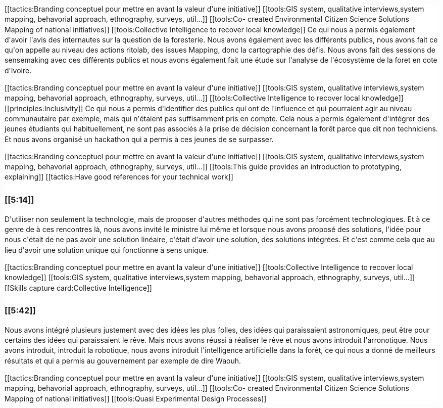 [[tactics:Branding conceptuel pour mettre en avant la valeur d'une initiative]]
[[tools:GIS system, qualitative interviews,system mapping, behavorial approach, ethnography, surveys, util…]]
[[tools:Co- created Environmental Citizen Science Solutions Mapping of national initiatives]]
[[tools:Collective Intelligence to recover local knowledge]]
Ce qui nous a permis également d'avoir l'avis des internautes sur la question de la foresterie\. Nous avons également avec les différents publics, nous avons fait ce qu'on appelle au niveau des actions ritolab, des issues Mapping, donc la cartographie des défis\. Nous avons fait des sessions de sensemaking avec ces différents publics et nous avons également fait une étude sur l'analyse de l'écosystème de la foret en cote d'Ivoire\.

[[tactics:Branding conceptuel pour mettre en avant la valeur d'une initiative]]
[[tools:GIS system, qualitative interviews,system mapping, behavorial approach, ethnography, surveys, util…]]
[[tools:Collective Intelligence to recover local knowledge]]
[[principles:Inclusivity]]
Ce qui nous a permis d'identifier des publics qui ont de l'influence et qui pourraient agir au niveau communautaire par exemple, mais qui n'étaient pas suffisamment pris en compte\. Cela nous a permis également d'intégrer des jeunes étudiants qui habituellement, ne sont pas associés à la prise de décision concernant la forêt parce que dit non techniciens\. Et nous avons organisé un hackathon qui a permis à ces jeunes de se surpasser\.

[[tactics:Branding conceptuel pour mettre en avant la valeur d'une initiative]]
[[tools:GIS system, qualitative interviews,system mapping, behavorial approach, ethnography, surveys, util…]]
[[tools:This guide provides an introduction to prototyping, explaining]]
[[tactics:Have good references for your technical work]]

### [[5:14]]

D'utiliser non seulement la technologie, mais de proposer d'autres méthodes qui ne sont pas forcément technologiques\. Et à ce genre de à ces rencontres là, nous avons invité le ministre lui même et lorsque nous avons proposé des solutions, l'idée pour nous c'était de ne pas avoir une solution linéaire, c'était d'avoir une solution, des solutions intégrées\. Et c'est comme cela que au lieu d'avoir une solution unique qui fonctionne à sens unique\.

[[tactics:Branding conceptuel pour mettre en avant la valeur d'une initiative]]
[[tools:Collective Intelligence to recover local knowledge]]
[[tools:GIS system, qualitative interviews,system mapping, behavorial approach, ethnography, surveys, util…]]
[[Skills capture card:Collective Intelligence]]

### [[5:42]]

Nous avons intégré plusieurs justement avec des idées les plus folles, des idées qui paraissaient astronomiques, peut être pour certains des idées qui paraissaient le rêve\. Mais nous avons réussi à réaliser le rêve et nous avons introduit l'arronotique\. Nous avons introduit, introduit la robotique, nous avons introduit l'intelligence artificielle dans la forêt, ce qui nous a donné de meilleurs résultats et qui a permis au gouvernement par exemple de dire Waouh\.

[[tactics:Branding conceptuel pour mettre en avant la valeur d'une initiative]]
[[tools:GIS system, qualitative interviews,system mapping, behavorial approach, ethnography, surveys, util…]]
[[tools:Co- created Environmental Citizen Science Solutions Mapping of national initiatives]]
[[tools:Quasi Experimental Design Processes]]
